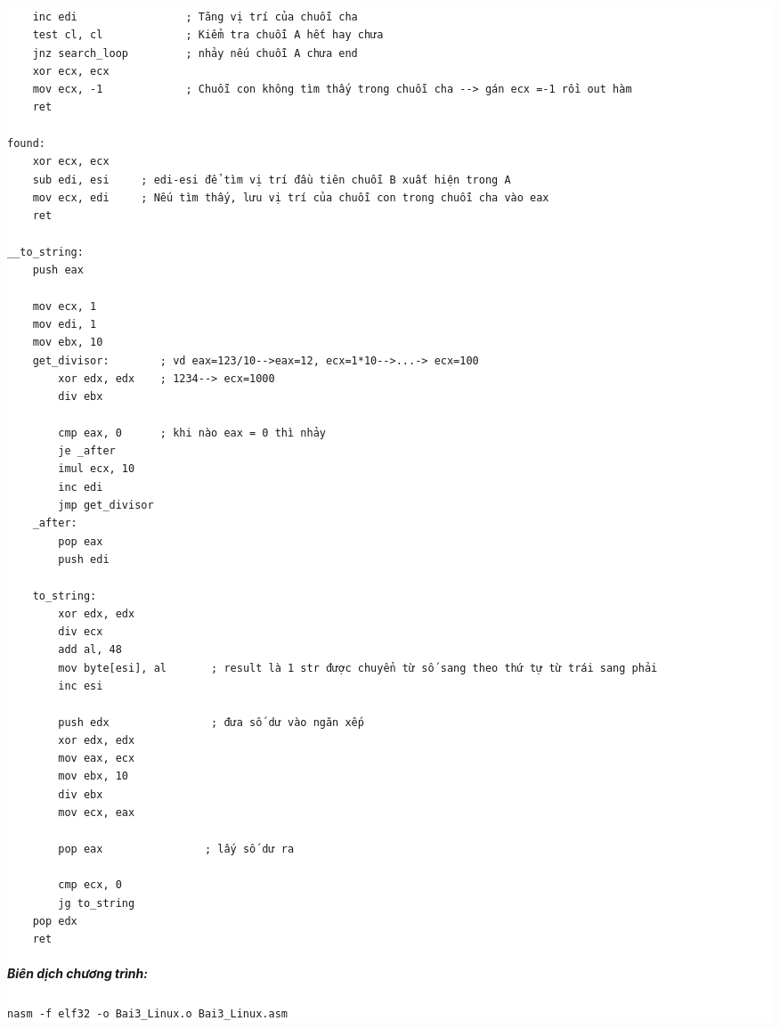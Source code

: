 ```
    inc edi                 ; Tăng vị trí của chuỗi cha
    test cl, cl             ; Kiểm tra chuỗi A hết hay chưa
    jnz search_loop         ; nhảy nếu chuỗi A chưa end
    xor ecx, ecx
    mov ecx, -1             ; Chuỗi con không tìm thấy trong chuỗi cha --> gán ecx =-1 rồi out hàm
    ret

found: 
    xor ecx, ecx
    sub edi, esi     ; edi-esi để tìm vị trí đầu tiên chuỗi B xuất hiện trong A
    mov ecx, edi     ; Nếu tìm thấy, lưu vị trí của chuỗi con trong chuỗi cha vào eax
    ret

__to_string:
    push eax

    mov ecx, 1
    mov edi, 1
    mov ebx, 10
    get_divisor:        ; vd eax=123/10-->eax=12, ecx=1*10-->...-> ecx=100
        xor edx, edx    ; 1234--> ecx=1000
        div ebx
        
        cmp eax, 0      ; khi nào eax = 0 thì nhảy
        je _after
        imul ecx, 10
        inc edi
        jmp get_divisor
    _after:
        pop eax
        push edi

    to_string:
        xor edx, edx
        div ecx 
        add al, 48
        mov byte[esi], al       ; result là 1 str được chuyển từ số sang theo thứ tự từ trái sang phải
        inc esi

        push edx                ; đưa số dư vào ngăn xếp
        xor edx, edx
        mov eax, ecx
        mov ebx, 10
        div ebx
        mov ecx, eax
        
        pop eax                ; lấy số dư ra

        cmp ecx, 0
        jg to_string
    pop edx    
    ret
```
##### Biên dịch chương trình:
`nasm -f elf32 -o Bai3_Linux.o Bai3_Linux.asm`
